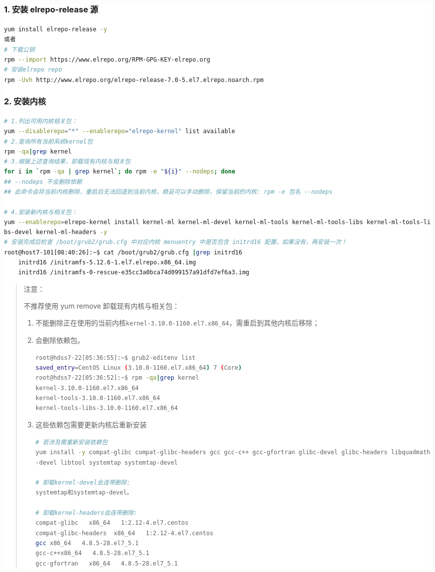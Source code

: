 ### 1. 安装 elrepo-release 源

```bash
yum install elrepo-release -y
或者
# 下载公钥
rpm --import https://www.elrepo.org/RPM-GPG-KEY-elrepo.org
# 安装elrepo repo
rpm -Uvh http://www.elrepo.org/elrepo-release-7.0-5.el7.elrepo.noarch.rpm
```

### 2. 安装内核

```bash
# 1.列出可用内核相关包： 
yum --disablerepo="*" --enablerepo="elrepo-kernel" list available
# 2.查询所有当前系统kernel包
rpm -qa|grep kernel
# 3.根据上述查询结果，卸载现有内核与相关包
for i in `rpm -qa | grep kernel`; do rpm -e "${i}" --nodeps; done  
## --nodeps 不会删除依赖
## 此命令会将当前内核删除，重启后无法回退到当前内核，稳妥可以手动删除，保留当前的内核: rpm -e 包名 --nodeps 

# 4.安装新内核与相关包：
yum --enablerepo=elrepo-kernel install kernel-ml kernel-ml-devel kernel-ml-tools kernel-ml-tools-libs kernel-ml-tools-libs-devel kernel-ml-headers -y
# 安装完成后检查 /boot/grub2/grub.cfg 中对应内核 menuentry 中是否包含 initrd16 配置，如果没有，再安装一次！
root@host7-101[08:40:26]:~$ cat /boot/grub2/grub.cfg |grep initrd16
    initrd16 /initramfs-5.12.6-1.el7.elrepo.x86_64.img
    initrd16 /initramfs-0-rescue-e35cc3a0bca74d099157a91dfd7ef6a3.img
```

> 注意：
> 
> 不推荐使用 yum remove 卸载现有内核与相关包：
> 
> 1. 不能删除正在使用的当前内核`kernel-3.10.0-1160.el7.x86_64`，需重启到其他内核后移除；
> 
> 2. 会删除依赖包。
>    
>    ```bash
>    root@hdss7-22[05:36:55]:~$ grub2-editenv list
>    saved_entry=CentOS Linux (3.10.0-1160.el7.x86_64) 7 (Core)
>    root@hdss7-22[05:36:52]:~$ rpm -qa|grep kernel
>    kernel-3.10.0-1160.el7.x86_64
>    kernel-tools-3.10.0-1160.el7.x86_64
>    kernel-tools-libs-3.10.0-1160.el7.x86_64
>    ```
> 
> 3. 这些依赖包需要更新内核后重新安装
>    
>    ```bash
>    # 若涉及需重新安装依赖包
>    yum install -y compat-glibc compat-glibc-headers gcc gcc-c++ gcc-gfortran glibc-devel glibc-headers libquadmath-devel libtool systemtap systemtap-devel
>                            
>    # 卸载kernel-devel会连带删除:
>    systemtap和systemtap-devel。
>                            
>    # 卸载kernel-headers会连带删除:
>    compat-glibc   x86_64   1:2.12-4.el7.centos
>    compat-glibc-headers  x86_64   1:2.12-4.el7.centos
>    gcc x86_64   4.8.5-28.el7_5.1
>    gcc-c++x86_64   4.8.5-28.el7_5.1
>    gcc-gfortran   x86_64   4.8.5-28.el7_5.1